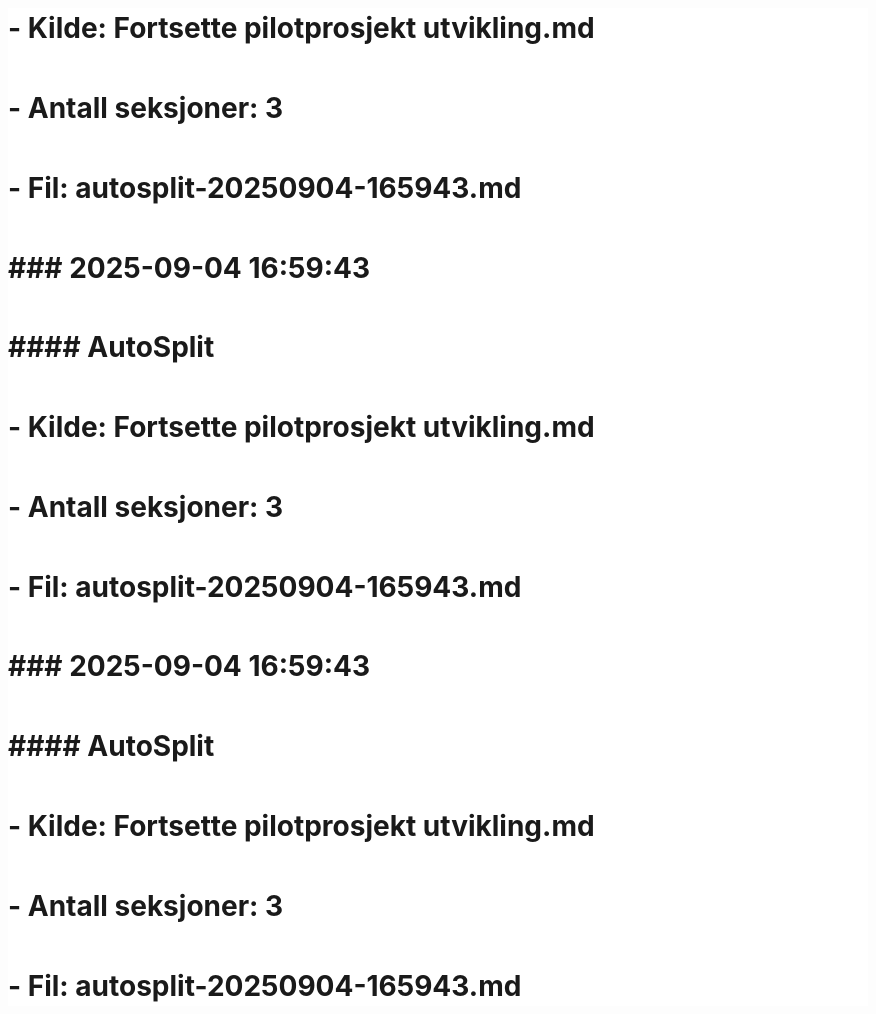 # \- Kilde: Fortsette pilotprosjekt utvikling.md

# \- Antall seksjoner: 3

# \- Fil: autosplit-20250904-165943.md

#

#

#

#

# \### 2025-09-04 16:59:43

# \#### AutoSplit

# \- Kilde: Fortsette pilotprosjekt utvikling.md

# \- Antall seksjoner: 3

# \- Fil: autosplit-20250904-165943.md

#

#

#

#

# \### 2025-09-04 16:59:43

# \#### AutoSplit

# \- Kilde: Fortsette pilotprosjekt utvikling.md

# \- Antall seksjoner: 3

# \- Fil: autosplit-20250904-165943.md
